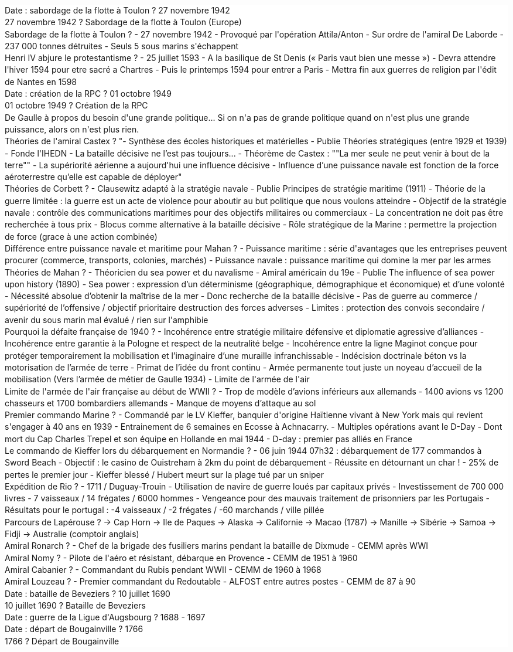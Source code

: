 Date : sabordage de la flotte à Toulon ?	27 novembre 1942			
27 novembre 1942 ?	Sabordage de la flotte à Toulon	(Europe)		
Sabordage de la flotte à Toulon ?	- 27 novembre 1942 - Provoqué par l'opération Attila/Anton - Sur ordre de l'amiral De Laborde - 237 000 tonnes détruites - Seuls 5 sous marins s'échappent			
Henri IV abjure le protestantisme ?	- 25 juillet 1593 - A la basilique de St Denis (« Paris vaut bien une messe ») - Devra attendre l'hiver 1594 pour etre sacré a Chartres - Puis le printemps 1594 pour entrer a Paris - Mettra fin aux guerres de religion par l'édit de Nantes en 1598			
Date : création de la RPC ?	01 octobre 1949			
01 octobre 1949 ?	Création de la RPC			
De Gaulle à propos du besoin d'une grande politique...	Si on n'a pas de grande politique quand on n'est plus une grande puissance, alors on n'est plus rien.			
Théories de l'amiral Castex ?	"- Synthèse des écoles historiques et matérielles - Publie Théories stratégiques (entre 1929 et 1939) - Fonde l'IHEDN - La bataille décisive ne l’est pas toujours... - Théorème de Castex : ""La mer seule ne peut venir à bout de la terre"" - La supériorité aérienne a aujourd'hui une influence décisive - Influence d’une puissance navale est fonction de la force aéroterrestre qu’elle est capable de déployer"			
Théories de Corbett ?	- Clausewitz adapté à la stratégie navale - Publie Principes de stratégie maritime (1911) - Théorie de la guerre limitée : la guerre est un acte de violence pour aboutir au but politique que nous voulons atteindre - Objectif de la stratégie navale : contrôle des communications maritimes pour des objectifs militaires ou commerciaux - La concentration ne doit pas être recherchée à tous prix - Blocus comme alternative à la bataille décisive - Rôle stratégique de la Marine : permettre la projection de force (grace à une action combinée)			
Différence entre puissance navale et maritime pour Mahan ?	- Puissance maritime : série d'avantages que les entreprises peuvent procurer (commerce, transports, colonies, marchés) - Puissance navale : puissance maritime qui domine la mer par les armes			
Théories de Mahan ?	- Théoricien du sea power et du navalisme - Amiral américain du 19e - Publie The influence of sea power upon history (1890) - Sea power : expression d’un déterminisme (géographique, démographique et économique) et d’une volonté - Nécessité absolue d’obtenir la maîtrise de la mer - Donc recherche de la bataille décisive - Pas de guerre au commerce / supériorité de l’offensive / objectif prioritaire destruction des forces adverses - Limites : protection des convois secondaire / avenir du sous marin mal évalué / rien sur l'amphibie			
Pourquoi la défaite française de 1940 ?	- Incohérence entre stratégie militaire défensive et diplomatie agressive d’alliances - Incohérence entre garantie à la Pologne et respect de la neutralité belge - Incohérence entre la ligne Maginot conçue pour protéger temporairement la mobilisation et l’imaginaire d’une muraille infranchissable - Indécision doctrinale béton vs la motorisation de l’armée de terre - Primat de l’idée du front continu - Armée permanente tout juste un noyeau d’accueil de la mobilisation (Vers l’armée de métier de Gaulle 1934) - Limite de l'armée de l'air			
Limite de l'armée de l'air française au début de WWII ?	- Trop de modèle d’avions inférieurs aux allemands - 1400 avions vs 1200 chasseurs et 1700 bombardiers allemands - Manque de moyens d’attaque au sol			
Premier commando Marine ?	- Commandé par le LV Kieffer, banquier d'origine Haïtienne vivant à New York mais qui revient s'engager à 40 ans en 1939 - Entrainement de 6 semaines en Ecosse à Achnacarry. - Multiples opérations avant le D-Day - Dont mort du Cap Charles Trepel et son équipe en Hollande en mai 1944 - D-day : premier pas alliés en France			
Le commando de Kieffer lors du débarquement en Normandie ?	- 06 juin 1944 07h32 : débarquement de 177 commandos à Sword Beach - Objectif : le casino de Ouistreham à 2km du point de débarquement - Réussite en détournant un char ! - 25% de pertes le premier jour - Kieffer blessé / Hubert meurt sur la plage tué par un sniper			
Expédition de Rio ?	- 1711 / Duguay-Trouin - Utilisation de navire de guerre loués par capitaux privés - Investissement de 700 000 livres - 7 vaisseaux / 14 frégates / 6000 hommes - Vengeance pour des mauvais traitement de prisonniers par les Portugais - Résultats pour le portugal : -4 vaisseaux / -2 frégates / -60 marchands / ville pillée			
Parcours de Lapérouse ?	→ Cap Horn → Ile de Paques → Alaska → Californie → Macao (1787) → Manille → Sibérie → Samoa → Fidji → Australie (comptoir anglais)			
Amiral Ronarch ?	- Chef de la brigade des fusiliers marins pendant la bataille de Dixmude - CEMM après WWI			
Amiral Nomy ?	- Pilote de l'aéro et résistant, débarque en Provence - CEMM de 1951 à 1960			
Amiral Cabanier ?	- Commandant du Rubis pendant WWII - CEMM de 1960 à 1968			
Amiral Louzeau ?	- Premier commandant du Redoutable - ALFOST entre autres postes - CEMM de 87 à 90			
Date : bataille de Beveziers ?	10 juillet 1690			
10 juillet 1690 ?	Bataille de Beveziers			
Date : guerre de la Ligue d'Augsbourg ?	1688 - 1697			
Date : départ de Bougainville ?	1766			
1766 ?	Départ de Bougainville			